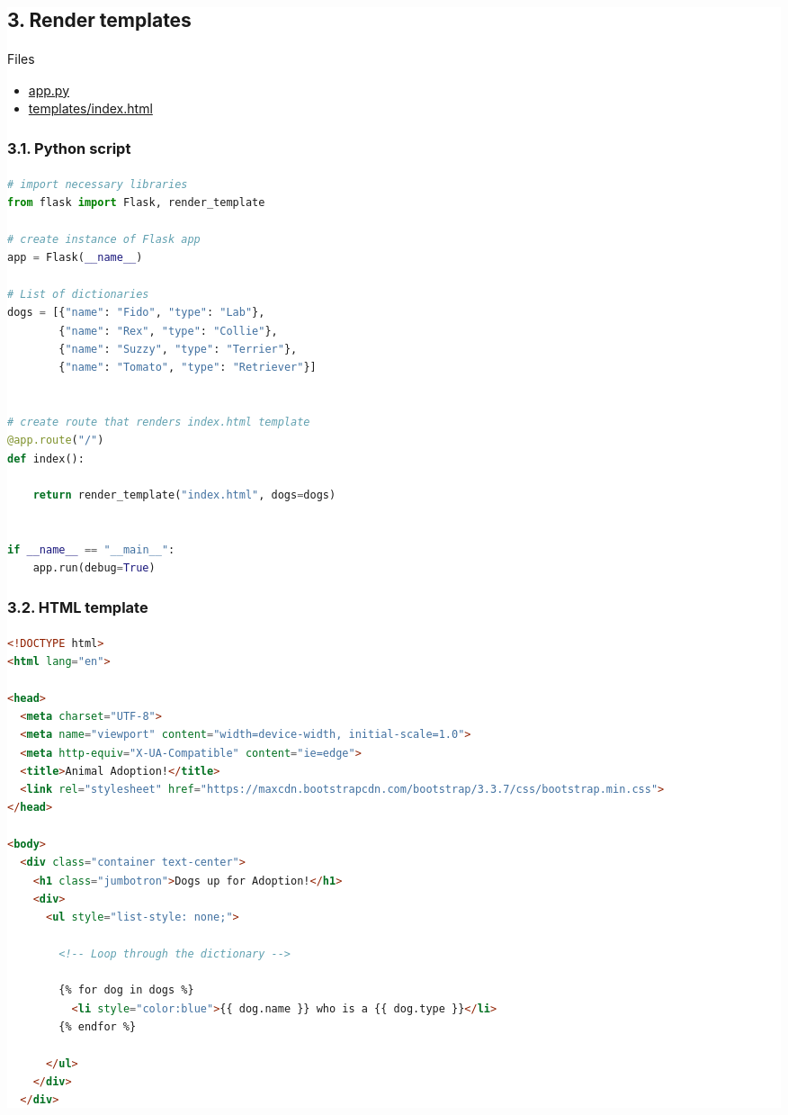 ## 3. Render templates

Files

- [app.py](flask/app.py)
- [templates/index.html](flask/templates/index.html)

### 3.1. Python script

```python
# import necessary libraries
from flask import Flask, render_template

# create instance of Flask app
app = Flask(__name__)

# List of dictionaries
dogs = [{"name": "Fido", "type": "Lab"},
        {"name": "Rex", "type": "Collie"},
        {"name": "Suzzy", "type": "Terrier"},
        {"name": "Tomato", "type": "Retriever"}]


# create route that renders index.html template
@app.route("/")
def index():

    return render_template("index.html", dogs=dogs)


if __name__ == "__main__":
    app.run(debug=True)
```

### 3.2. HTML template

```html
<!DOCTYPE html>
<html lang="en">

<head>
  <meta charset="UTF-8">
  <meta name="viewport" content="width=device-width, initial-scale=1.0">
  <meta http-equiv="X-UA-Compatible" content="ie=edge">
  <title>Animal Adoption!</title>
  <link rel="stylesheet" href="https://maxcdn.bootstrapcdn.com/bootstrap/3.3.7/css/bootstrap.min.css">
</head>

<body>
  <div class="container text-center">
    <h1 class="jumbotron">Dogs up for Adoption!</h1>
    <div>
      <ul style="list-style: none;">

        <!-- Loop through the dictionary -->

        {% for dog in dogs %}
          <li style="color:blue">{{ dog.name }} who is a {{ dog.type }}</li>
        {% endfor %}

      </ul>
    </div>
  </div>
```